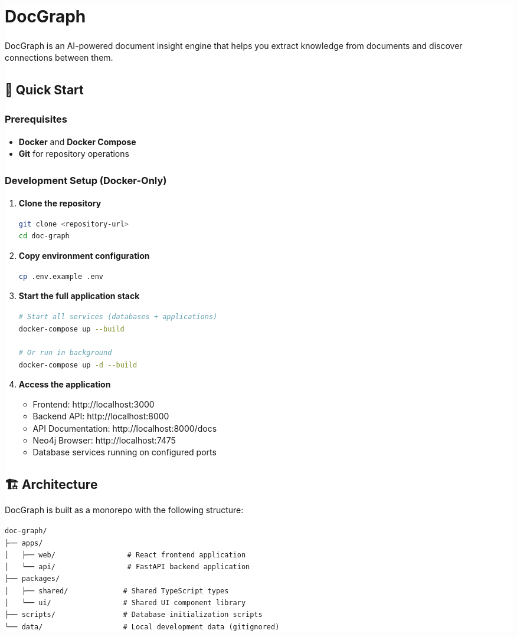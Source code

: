 # DocGraph

DocGraph is an AI-powered document insight engine that helps you extract knowledge from documents and discover connections between them.

## 🚀 Quick Start

### Prerequisites

- **Docker** and **Docker Compose**
- **Git** for repository operations

### Development Setup (Docker-Only)

1. **Clone the repository**
   ```bash
   git clone <repository-url>
   cd doc-graph
   ```

2. **Copy environment configuration**
   ```bash
   cp .env.example .env
   ```

3. **Start the full application stack**
   ```bash
   # Start all services (databases + applications)
   docker-compose up --build

   # Or run in background
   docker-compose up -d --build
   ```

4. **Access the application**
   - Frontend: http://localhost:3000
   - Backend API: http://localhost:8000
   - API Documentation: http://localhost:8000/docs
   - Neo4j Browser: http://localhost:7475
   - Database services running on configured ports

## 🏗️ Architecture

DocGraph is built as a monorepo with the following structure:

```
doc-graph/
├── apps/
│   ├── web/                 # React frontend application
│   └── api/                 # FastAPI backend application
├── packages/
│   ├── shared/             # Shared TypeScript types
│   └── ui/                 # Shared UI component library
├── scripts/                # Database initialization scripts
└── data/                   # Local development data (gitignored)
```
